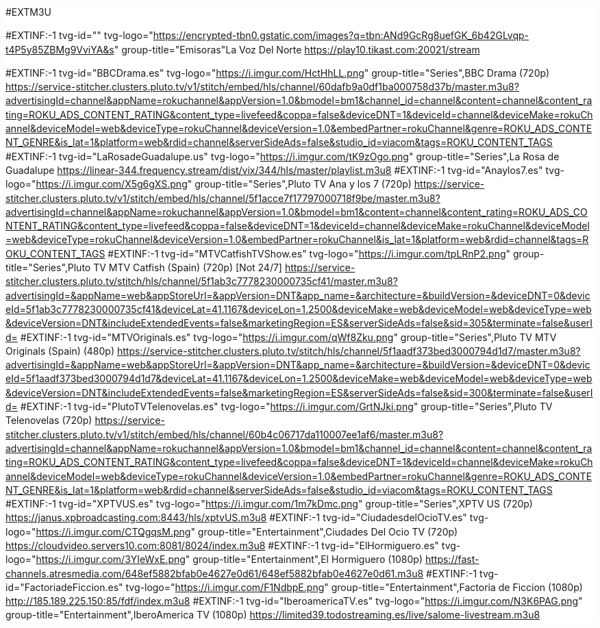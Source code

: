 



#EXTM3U

#EXTINF:-1 tvg-id="" tvg-logo="https://encrypted-tbn0.gstatic.com/images?q=tbn:ANd9GcRg8uefGK_6b42GLvqp-t4P5y85ZBMg9VviYA&s" group-title="Emisoras"La Voz Del Norte 
https://play10.tikast.com:20021/stream



#EXTINF:-1 tvg-id="BBCDrama.es" tvg-logo="https://i.imgur.com/HctHhLL.png" group-title="Series",BBC Drama (720p)
https://service-stitcher.clusters.pluto.tv/v1/stitch/embed/hls/channel/60dafb9a0df1ba000758d37b/master.m3u8?advertisingId=channel&appName=rokuchannel&appVersion=1.0&bmodel=bm1&channel_id=channel&content=channel&content_rating=ROKU_ADS_CONTENT_RATING&content_type=livefeed&coppa=false&deviceDNT=1&deviceId=channel&deviceMake=rokuChannel&deviceModel=web&deviceType=rokuChannel&deviceVersion=1.0&embedPartner=rokuChannel&genre=ROKU_ADS_CONTENT_GENRE&is_lat=1&platform=web&rdid=channel&serverSideAds=false&studio_id=viacom&tags=ROKU_CONTENT_TAGS
#EXTINF:-1 tvg-id="LaRosadeGuadalupe.us" tvg-logo="https://i.imgur.com/tK9zOgo.png" group-title="Series",La Rosa de Guadalupe
https://linear-344.frequency.stream/dist/vix/344/hls/master/playlist.m3u8
#EXTINF:-1 tvg-id="Anaylos7.es" tvg-logo="https://i.imgur.com/X5g6gXS.png" group-title="Series",Pluto TV Ana y los 7 (720p)
https://service-stitcher.clusters.pluto.tv/v1/stitch/embed/hls/channel/5f1acce7f17797000718f9be/master.m3u8?advertisingId=channel&appName=rokuchannel&appVersion=1.0&bmodel=bm1&content=channel&content_rating=ROKU_ADS_CONTENT_RATING&content_type=livefeed&coppa=false&deviceDNT=1&deviceId=channel&deviceMake=rokuChannel&deviceModel=web&deviceType=rokuChannel&deviceVersion=1.0&embedPartner=rokuChannel&is_lat=1&platform=web&rdid=channel&tags=ROKU_CONTENT_TAGS
#EXTINF:-1 tvg-id="MTVCatfishTVShow.es" tvg-logo="https://i.imgur.com/tpLRnP2.png" group-title="Series",Pluto TV MTV Catfish (Spain) (720p) [Not 24/7]
https://service-stitcher.clusters.pluto.tv/stitch/hls/channel/5f1ab3c7778230000735cf41/master.m3u8?advertisingId=&appName=web&appStoreUrl=&appVersion=DNT&app_name=&architecture=&buildVersion=&deviceDNT=0&deviceId=5f1ab3c7778230000735cf41&deviceLat=41.1167&deviceLon=1.2500&deviceMake=web&deviceModel=web&deviceType=web&deviceVersion=DNT&includeExtendedEvents=false&marketingRegion=ES&serverSideAds=false&sid=305&terminate=false&userId=
#EXTINF:-1 tvg-id="MTVOriginals.es" tvg-logo="https://i.imgur.com/qWf8Zku.png" group-title="Series",Pluto TV MTV Originals (Spain) (480p)
https://service-stitcher.clusters.pluto.tv/stitch/hls/channel/5f1aadf373bed3000794d1d7/master.m3u8?advertisingId=&appName=web&appStoreUrl=&appVersion=DNT&app_name=&architecture=&buildVersion=&deviceDNT=0&deviceId=5f1aadf373bed3000794d1d7&deviceLat=41.1167&deviceLon=1.2500&deviceMake=web&deviceModel=web&deviceType=web&deviceVersion=DNT&includeExtendedEvents=false&marketingRegion=ES&serverSideAds=false&sid=300&terminate=false&userId=
#EXTINF:-1 tvg-id="PlutoTVTelenovelas.es" tvg-logo="https://i.imgur.com/GrtNJki.png" group-title="Series",Pluto TV Telenovelas (720p)
https://service-stitcher.clusters.pluto.tv/v1/stitch/embed/hls/channel/60b4c06717da110007ee1af6/master.m3u8?advertisingId=channel&appName=rokuchannel&appVersion=1.0&bmodel=bm1&channel_id=channel&content=channel&content_rating=ROKU_ADS_CONTENT_RATING&content_type=livefeed&coppa=false&deviceDNT=1&deviceId=channel&deviceMake=rokuChannel&deviceModel=web&deviceType=rokuChannel&deviceVersion=1.0&embedPartner=rokuChannel&genre=ROKU_ADS_CONTENT_GENRE&is_lat=1&platform=web&rdid=channel&serverSideAds=false&studio_id=viacom&tags=ROKU_CONTENT_TAGS
#EXTINF:-1 tvg-id="XPTVUS.es" tvg-logo="https://i.imgur.com/1m7kDmc.png" group-title="Series",XPTV US (720p)
https://janus.xpbroadcasting.com:8443/hls/xptvUS.m3u8
#EXTINF:-1 tvg-id="CiudadesdelOcioTV.es" tvg-logo="https://i.imgur.com/CTQgqsM.png" group-title="Entertainment",Ciudades Del Ocio TV (720p)
https://cloudvideo.servers10.com:8081/8024/index.m3u8
#EXTINF:-1 tvg-id="ElHormiguero.es" tvg-logo="https://i.imgur.com/3YIeWxE.png" group-title="Entertainment",El Hormiguero (1080p)
https://fast-channels.atresmedia.com/648ef5882bfab0e4627e0d61/648ef5882bfab0e4627e0d61.m3u8
#EXTINF:-1 tvg-id="FactoriadeFiccion.es" tvg-logo="https://i.imgur.com/F1NdbpE.png" group-title="Entertainment",Factoria de Ficcion (1080p)
http://185.189.225.150:85/fdf/index.m3u8
#EXTINF:-1 tvg-id="IberoamericaTV.es" tvg-logo="https://i.imgur.com/N3K6PAG.png" group-title="Entertainment",IberoAmerica TV (1080p)
https://limited39.todostreaming.es/live/salome-livestream.m3u8